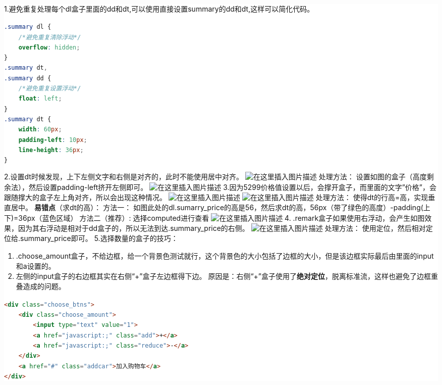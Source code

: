 ```html
```
1.避免重复处理每个dl盒子里面的dd和dt,可以使用直接设置summary的dd和dt,这样可以简化代码。

```css
.summary dl {
	/*避免重复清除浮动*/
	overflow: hidden;
}
.summary dt,
.summary dd {
	/*避免重复设置浮动*/
	float: left;
}
.summary dt {
	width: 60px;
	padding-left: 10px;
	line-height: 36px;
}
```
2.设置dt时候发现，上下左侧文字和右侧是对齐的，此时不能使用居中对齐。
![在这里插入图片描述](https://img-blog.csdnimg.cn/2020110710081448.png?x-oss-process=image/watermark,type_ZmFuZ3poZW5naGVpdGk,shadow_10,text_aHR0cHM6Ly9ibG9nLmNzZG4ubmV0L3FxXzM1MjE4NTIz,size_16,color_FFFFFF,t_70#pic_center)
处理方法：
设置如图的盒子（高度剩余法），然后设置padding-left挤开左侧即可。
![在这里插入图片描述](https://img-blog.csdnimg.cn/20201107100825445.png?x-oss-process=image/watermark,type_ZmFuZ3poZW5naGVpdGk,shadow_10,text_aHR0cHM6Ly9ibG9nLmNzZG4ubmV0L3FxXzM1MjE4NTIz,size_16,color_FFFFFF,t_70#pic_center)
3.因为5299价格值设置以后，会撑开盒子，而里面的文字”价格”，会跟随撑大的盒子左上角对齐，所以会出现这种情况。
![在这里插入图片描述](https://img-blog.csdnimg.cn/20201107101430232.png#pic_center)
![在这里插入图片描述](https://img-blog.csdnimg.cn/20201107101520119.png?x-oss-process=image/watermark,type_ZmFuZ3poZW5naGVpdGk,shadow_10,text_aHR0cHM6Ly9ibG9nLmNzZG4ubmV0L3FxXzM1MjE4NTIz,size_16,color_FFFFFF,t_70#pic_center)
处理方法：
使得dt的行高=高，实现垂直居中。
**易错点**（求dt的高）：
方法一：
如图此处的dl.sumarry_price的高是56，然后求dt的高，56px（带了绿色的高度）-padding(上下)=36px（蓝色区域）
方法二（推荐）:
选择computed进行查看
![在这里插入图片描述](https://img-blog.csdnimg.cn/20201107103856502.png?x-oss-process=image/watermark,type_ZmFuZ3poZW5naGVpdGk,shadow_10,text_aHR0cHM6Ly9ibG9nLmNzZG4ubmV0L3FxXzM1MjE4NTIz,size_16,color_FFFFFF,t_70#pic_center)
4. .remark盒子如果使用右浮动，会产生如图效果，因为其右浮动是相对于dd盒子的，所以无法到达.summary_price的右侧。
![在这里插入图片描述](https://img-blog.csdnimg.cn/2020110711375159.png?x-oss-process=image/watermark,type_ZmFuZ3poZW5naGVpdGk,shadow_10,text_aHR0cHM6Ly9ibG9nLmNzZG4ubmV0L3FxXzM1MjE4NTIz,size_16,color_FFFFFF,t_70#pic_center)
处理方法：
使用定位，然后相对定位给.summary_price即可。
5.选择数量的盒子的技巧：
1. .choose_amount盒子，不给边框，给一个背景色测试就行，这个背景色的大小包括了边框的大小，但是该边框实际最后由里面的input和a设置的。
2. 左侧的input盒子的右边框其实在右侧“+”盒子左边框得下边。
原因是：右侧“+”盒子使用了**绝对定位**，脱离标准流，这样也避免了边框重叠造成的问题。
```html
<div class="choose_btns">
	<div class="choose_amount">
		<input type="text" value="1">
		<a href="javascript:;" class="add">+</a>
		<a href="javascript:;" class="reduce">-</a>
	</div>
	<a href="#" class="addcar">加入购物车</a>
</div>
```

